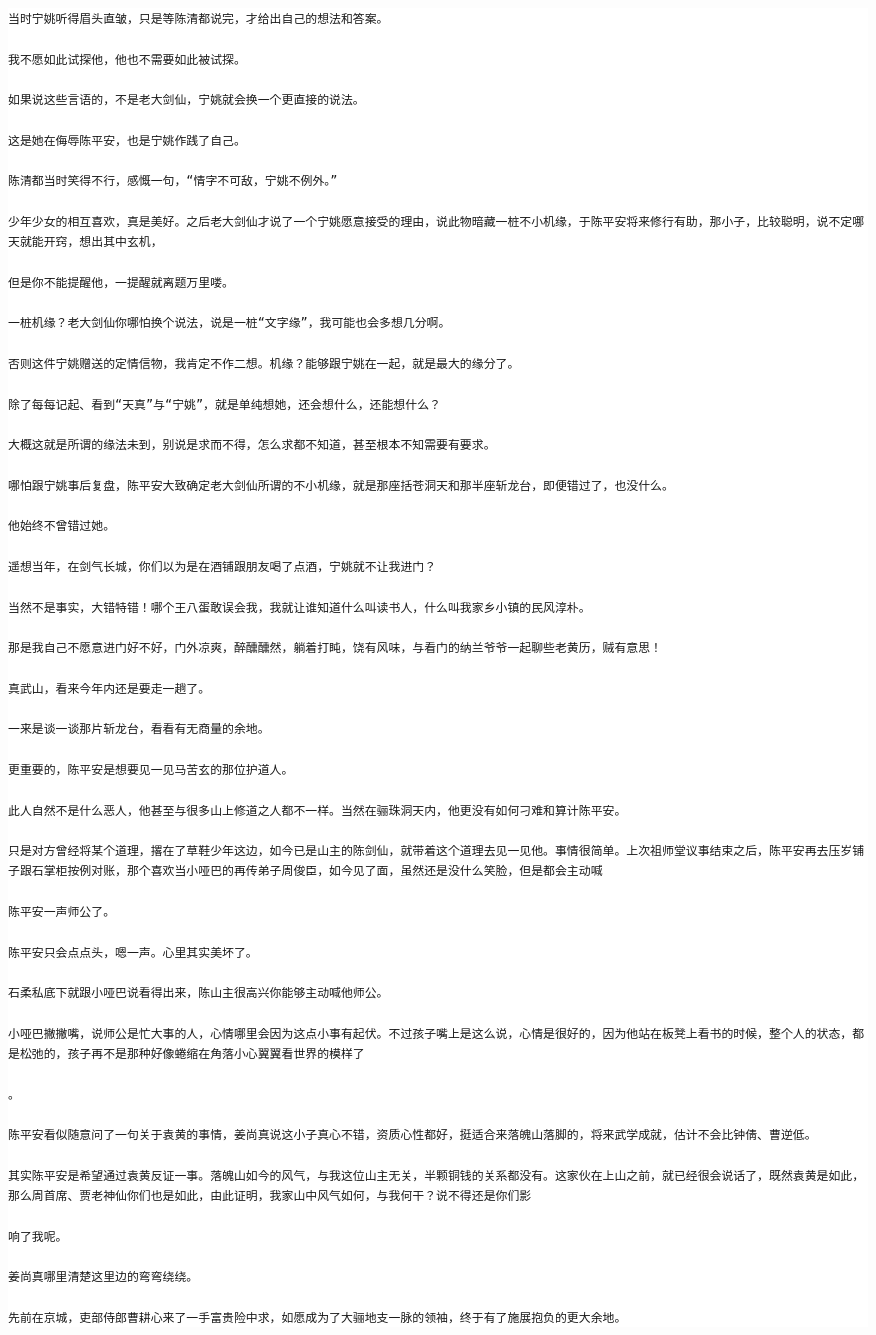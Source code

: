     当时宁姚听得眉头直皱，只是等陈清都说完，才给出自己的想法和答案。

    我不愿如此试探他，他也不需要如此被试探。

    如果说这些言语的，不是老大剑仙，宁姚就会换一个更直接的说法。

    这是她在侮辱陈平安，也是宁姚作践了自己。

    陈清都当时笑得不行，感慨一句，“情字不可敌，宁姚不例外。”

    少年少女的相互喜欢，真是美好。之后老大剑仙才说了一个宁姚愿意接受的理由，说此物暗藏一桩不小机缘，于陈平安将来修行有助，那小子，比较聪明，说不定哪天就能开窍，想出其中玄机，

    但是你不能提醒他，一提醒就离题万里喽。

    一桩机缘？老大剑仙你哪怕换个说法，说是一桩“文字缘”，我可能也会多想几分啊。

    否则这件宁姚赠送的定情信物，我肯定不作二想。机缘？能够跟宁姚在一起，就是最大的缘分了。

    除了每每记起、看到“天真”与“宁姚”，就是单纯想她，还会想什么，还能想什么？

    大概这就是所谓的缘法未到，别说是求而不得，怎么求都不知道，甚至根本不知需要有要求。

    哪怕跟宁姚事后复盘，陈平安大致确定老大剑仙所谓的不小机缘，就是那座括苍洞天和那半座斩龙台，即便错过了，也没什么。

    他始终不曾错过她。

    遥想当年，在剑气长城，你们以为是在酒铺跟朋友喝了点酒，宁姚就不让我进门？

    当然不是事实，大错特错！哪个王八蛋敢误会我，我就让谁知道什么叫读书人，什么叫我家乡小镇的民风淳朴。

    那是我自己不愿意进门好不好，门外凉爽，醉醺醺然，躺着打盹，饶有风味，与看门的纳兰爷爷一起聊些老黄历，贼有意思！

    真武山，看来今年内还是要走一趟了。

    一来是谈一谈那片斩龙台，看看有无商量的余地。

    更重要的，陈平安是想要见一见马苦玄的那位护道人。

    此人自然不是什么恶人，他甚至与很多山上修道之人都不一样。当然在骊珠洞天内，他更没有如何刁难和算计陈平安。

    只是对方曾经将某个道理，撂在了草鞋少年这边，如今已是山主的陈剑仙，就带着这个道理去见一见他。事情很简单。上次祖师堂议事结束之后，陈平安再去压岁铺子跟石掌柜按例对账，那个喜欢当小哑巴的再传弟子周俊臣，如今见了面，虽然还是没什么笑脸，但是都会主动喊

    陈平安一声师公了。

    陈平安只会点点头，嗯一声。心里其实美坏了。

    石柔私底下就跟小哑巴说看得出来，陈山主很高兴你能够主动喊他师公。

    小哑巴撇撇嘴，说师公是忙大事的人，心情哪里会因为这点小事有起伏。不过孩子嘴上是这么说，心情是很好的，因为他站在板凳上看书的时候，整个人的状态，都是松弛的，孩子再不是那种好像蜷缩在角落小心翼翼看世界的模样了

    。

    陈平安看似随意问了一句关于袁黄的事情，姜尚真说这小子真心不错，资质心性都好，挺适合来落魄山落脚的，将来武学成就，估计不会比钟倩、曹逆低。

    其实陈平安是希望通过袁黄反证一事。落魄山如今的风气，与我这位山主无关，半颗铜钱的关系都没有。这家伙在上山之前，就已经很会说话了，既然袁黄是如此，那么周首席、贾老神仙你们也是如此，由此证明，我家山中风气如何，与我何干？说不得还是你们影

    响了我呢。

    姜尚真哪里清楚这里边的弯弯绕绕。

    先前在京城，吏部侍郎曹耕心来了一手富贵险中求，如愿成为了大骊地支一脉的领袖，终于有了施展抱负的更大余地。

